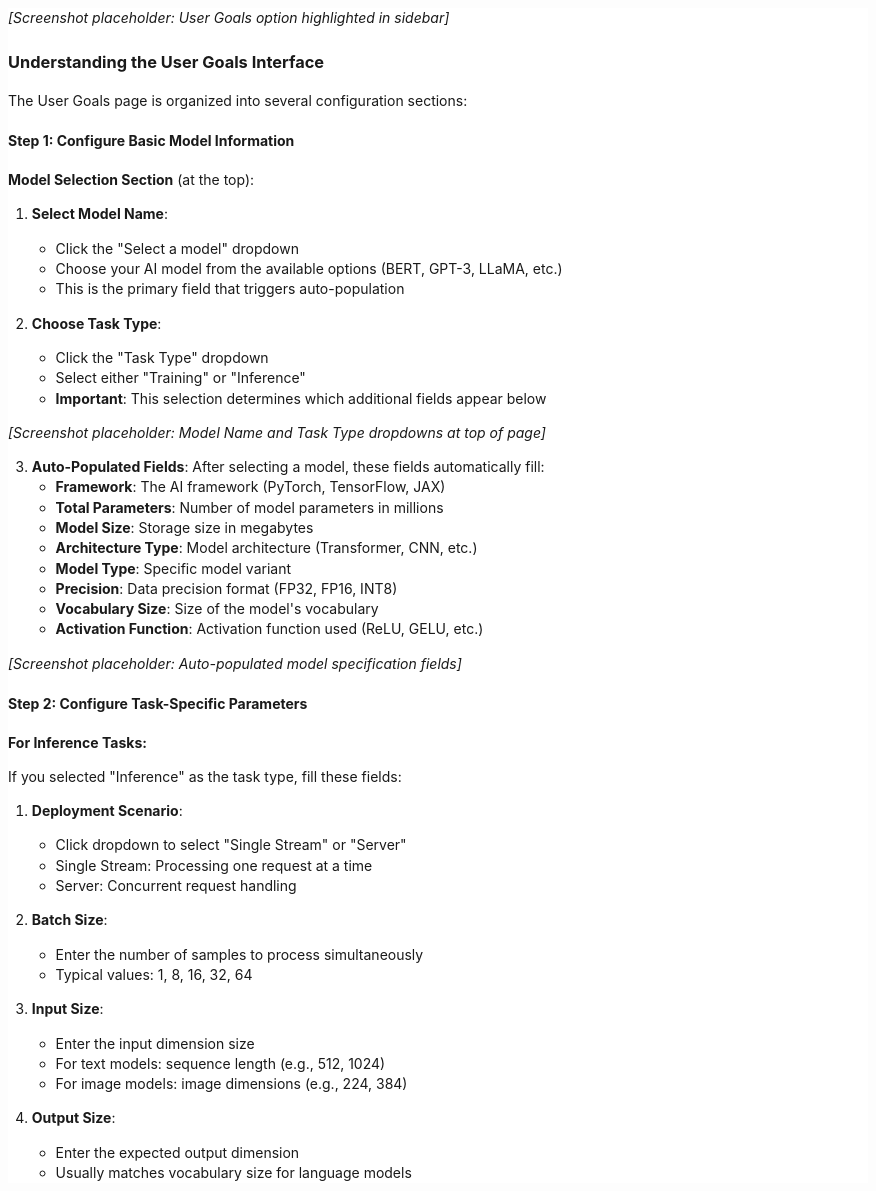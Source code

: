 *[Screenshot placeholder: User Goals option highlighted in sidebar]*

### Understanding the User Goals Interface

The User Goals page is organized into several configuration sections:

#### Step 1: Configure Basic Model Information

**Model Selection Section** (at the top):

1. **Select Model Name**:
   - Click the "Select a model" dropdown
   - Choose your AI model from the available options (BERT, GPT-3, LLaMA, etc.)
   - This is the primary field that triggers auto-population

2. **Choose Task Type**:
   - Click the "Task Type" dropdown
   - Select either "Training" or "Inference"
   - **Important**: This selection determines which additional fields appear below

*[Screenshot placeholder: Model Name and Task Type dropdowns at top of page]*

3. **Auto-Populated Fields**:
   After selecting a model, these fields automatically fill:
   - **Framework**: The AI framework (PyTorch, TensorFlow, JAX)
   - **Total Parameters**: Number of model parameters in millions
   - **Model Size**: Storage size in megabytes
   - **Architecture Type**: Model architecture (Transformer, CNN, etc.)
   - **Model Type**: Specific model variant
   - **Precision**: Data precision format (FP32, FP16, INT8)
   - **Vocabulary Size**: Size of the model's vocabulary
   - **Activation Function**: Activation function used (ReLU, GELU, etc.)

*[Screenshot placeholder: Auto-populated model specification fields]*

#### Step 2: Configure Task-Specific Parameters

**For Inference Tasks:**

If you selected "Inference" as the task type, fill these fields:

1. **Deployment Scenario**:
   - Click dropdown to select "Single Stream" or "Server"
   - Single Stream: Processing one request at a time
   - Server: Concurrent request handling

2. **Batch Size**:
   - Enter the number of samples to process simultaneously
   - Typical values: 1, 8, 16, 32, 64

3. **Input Size**:
   - Enter the input dimension size
   - For text models: sequence length (e.g., 512, 1024)
   - For image models: image dimensions (e.g., 224, 384)

4. **Output Size**:
   - Enter the expected output dimension
   - Usually matches vocabulary size for language models
